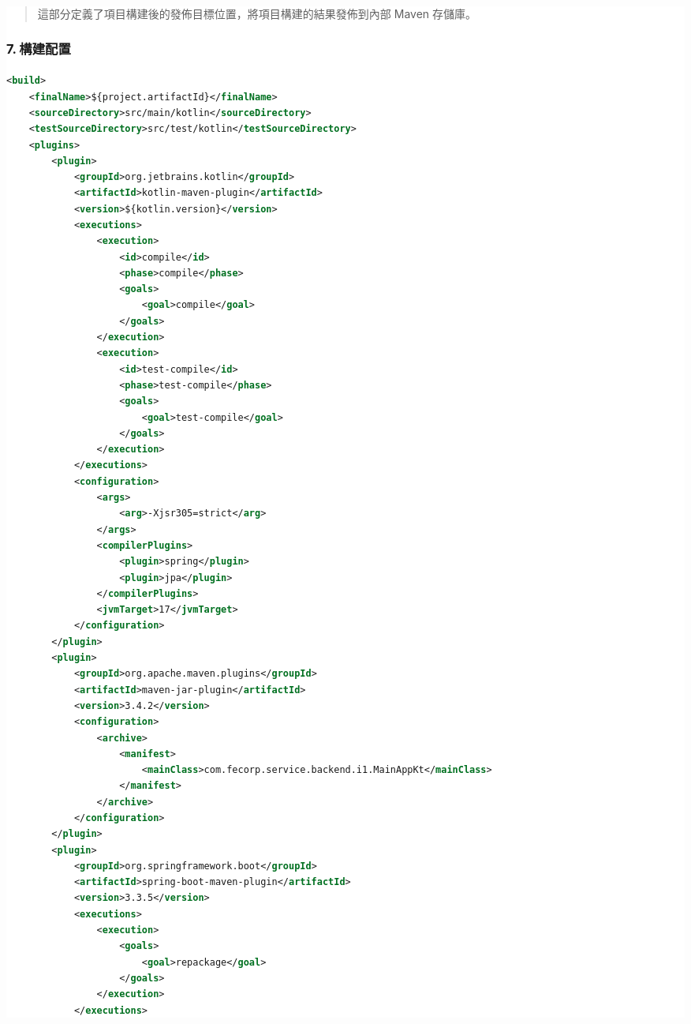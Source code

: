 > 這部分定義了項目構建後的發佈目標位置，將項目構建的結果發佈到內部 Maven 存儲庫。

### 7. 構建配置

```xml
<build>
    <finalName>${project.artifactId}</finalName>
    <sourceDirectory>src/main/kotlin</sourceDirectory>
    <testSourceDirectory>src/test/kotlin</testSourceDirectory>
    <plugins>
        <plugin>
            <groupId>org.jetbrains.kotlin</groupId>
            <artifactId>kotlin-maven-plugin</artifactId>
            <version>${kotlin.version}</version>
            <executions>
                <execution>
                    <id>compile</id>
                    <phase>compile</phase>
                    <goals>
                        <goal>compile</goal>
                    </goals>
                </execution>
                <execution>
                    <id>test-compile</id>
                    <phase>test-compile</phase>
                    <goals>
                        <goal>test-compile</goal>
                    </goals>
                </execution>
            </executions>
            <configuration>
                <args>
                    <arg>-Xjsr305=strict</arg>
                </args>
                <compilerPlugins>
                    <plugin>spring</plugin>
                    <plugin>jpa</plugin>
                </compilerPlugins>
                <jvmTarget>17</jvmTarget>
            </configuration>
        </plugin>
        <plugin>
            <groupId>org.apache.maven.plugins</groupId>
            <artifactId>maven-jar-plugin</artifactId>
            <version>3.4.2</version>
            <configuration>
                <archive>
                    <manifest>
                        <mainClass>com.fecorp.service.backend.i1.MainAppKt</mainClass>
                    </manifest>
                </archive>
            </configuration>
        </plugin>
        <plugin>
            <groupId>org.springframework.boot</groupId>
            <artifactId>spring-boot-maven-plugin</artifactId>
            <version>3.3.5</version>
            <executions>
                <execution>
                    <goals>
                        <goal>repackage</goal>
                    </goals>
                </execution>
            </executions>
```